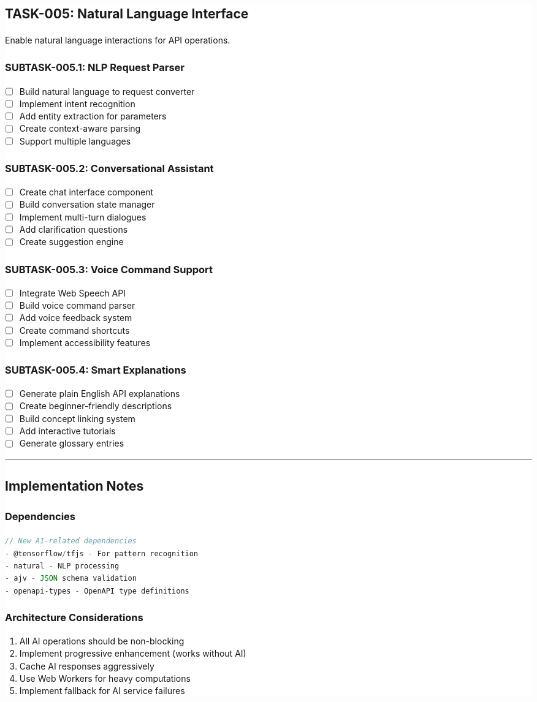 ## TASK-005: Natural Language Interface
Enable natural language interactions for API operations.

### SUBTASK-005.1: NLP Request Parser
- [ ] Build natural language to request converter
- [ ] Implement intent recognition
- [ ] Add entity extraction for parameters
- [ ] Create context-aware parsing
- [ ] Support multiple languages

### SUBTASK-005.2: Conversational Assistant
- [ ] Create chat interface component
- [ ] Build conversation state manager
- [ ] Implement multi-turn dialogues
- [ ] Add clarification questions
- [ ] Create suggestion engine

### SUBTASK-005.3: Voice Command Support
- [ ] Integrate Web Speech API
- [ ] Build voice command parser
- [ ] Add voice feedback system
- [ ] Create command shortcuts
- [ ] Implement accessibility features

### SUBTASK-005.4: Smart Explanations
- [ ] Generate plain English API explanations
- [ ] Create beginner-friendly descriptions
- [ ] Build concept linking system
- [ ] Add interactive tutorials
- [ ] Generate glossary entries

---

## Implementation Notes

### Dependencies
```javascript
// New AI-related dependencies
- @tensorflow/tfjs - For pattern recognition
- natural - NLP processing
- ajv - JSON schema validation
- openapi-types - OpenAPI type definitions
```

### Architecture Considerations
1. All AI operations should be non-blocking
2. Implement progressive enhancement (works without AI)
3. Cache AI responses aggressively
4. Use Web Workers for heavy computations
5. Implement fallback for AI service failures
